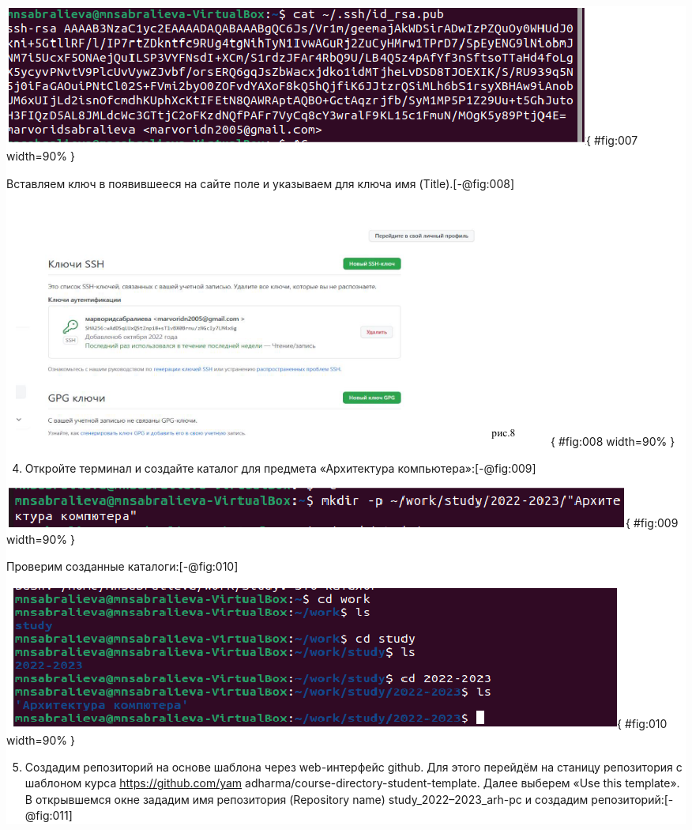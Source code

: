 ![](image/7.png){ #fig:007 width=90% }

Вставляем ключ в появившееся на сайте поле и указываем для ключа имя (Title).[-@fig:008]

![](image/8.png){ #fig:008 width=90% }

4. Откройте терминал и создайте каталог для предмета «Архитектура компьютера»:[-@fig:009]

![](image/9.png){ #fig:009 width=90% }

Проверим созданные каталоги:[-@fig:010]

![](image/10.png){ #fig:010 width=90% }

5. Создадим репозиторий на основе шаблона через web-интерфейс
github. Для этого перейдём на станицу репозитория с шаблоном курса
https://github.com/yam adharma/course-directory-student-template. Далее
выберем «Use this template». В открывшемся окне зададим имя репозитория
(Repository name) study_2022–2023_arh-pc и создадим репозиторий:[-@fig:011]
